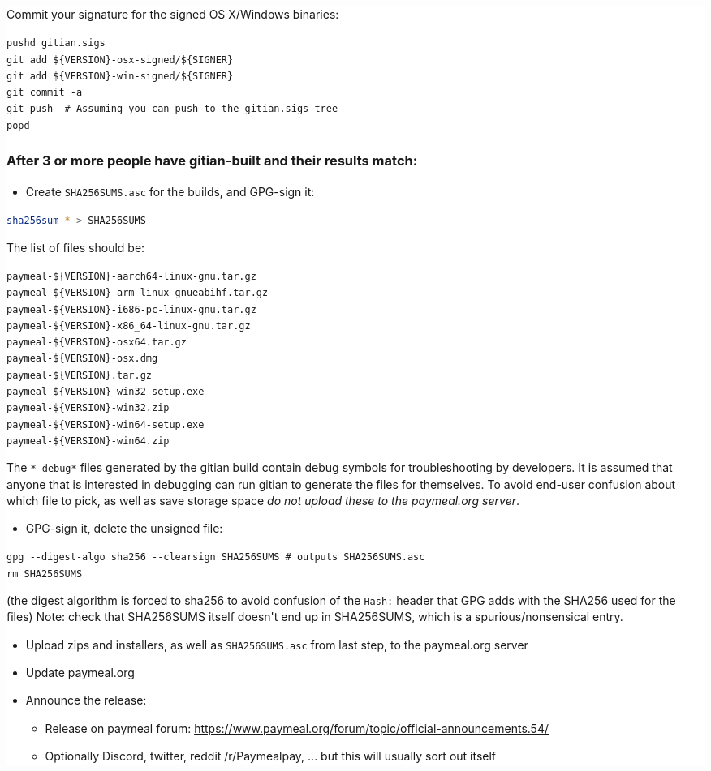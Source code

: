 Commit your signature for the signed OS X/Windows binaries:

    pushd gitian.sigs
    git add ${VERSION}-osx-signed/${SIGNER}
    git add ${VERSION}-win-signed/${SIGNER}
    git commit -a
    git push  # Assuming you can push to the gitian.sigs tree
    popd

### After 3 or more people have gitian-built and their results match:

- Create `SHA256SUMS.asc` for the builds, and GPG-sign it:

```bash
sha256sum * > SHA256SUMS
```

The list of files should be:
```
paymeal-${VERSION}-aarch64-linux-gnu.tar.gz
paymeal-${VERSION}-arm-linux-gnueabihf.tar.gz
paymeal-${VERSION}-i686-pc-linux-gnu.tar.gz
paymeal-${VERSION}-x86_64-linux-gnu.tar.gz
paymeal-${VERSION}-osx64.tar.gz
paymeal-${VERSION}-osx.dmg
paymeal-${VERSION}.tar.gz
paymeal-${VERSION}-win32-setup.exe
paymeal-${VERSION}-win32.zip
paymeal-${VERSION}-win64-setup.exe
paymeal-${VERSION}-win64.zip
```
The `*-debug*` files generated by the gitian build contain debug symbols
for troubleshooting by developers. It is assumed that anyone that is interested
in debugging can run gitian to generate the files for themselves. To avoid
end-user confusion about which file to pick, as well as save storage
space *do not upload these to the paymeal.org server*.

- GPG-sign it, delete the unsigned file:
```
gpg --digest-algo sha256 --clearsign SHA256SUMS # outputs SHA256SUMS.asc
rm SHA256SUMS
```
(the digest algorithm is forced to sha256 to avoid confusion of the `Hash:` header that GPG adds with the SHA256 used for the files)
Note: check that SHA256SUMS itself doesn't end up in SHA256SUMS, which is a spurious/nonsensical entry.

- Upload zips and installers, as well as `SHA256SUMS.asc` from last step, to the paymeal.org server

- Update paymeal.org

- Announce the release:

  - Release on paymeal forum: https://www.paymeal.org/forum/topic/official-announcements.54/

  - Optionally Discord, twitter, reddit /r/Paymealpay, ... but this will usually sort out itself
